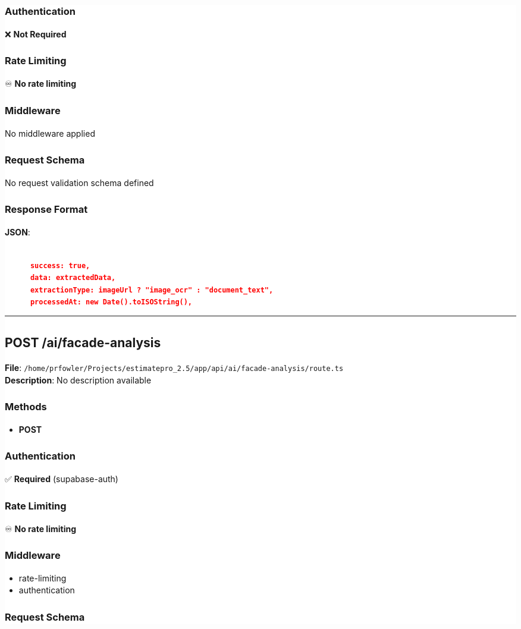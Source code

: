 ### Authentication

❌ **Not Required**

### Rate Limiting

♾️ **No rate limiting**

### Middleware

No middleware applied

### Request Schema

No request validation schema defined

### Response Format

**JSON**:

```json

      success: true,
      data: extractedData,
      extractionType: imageUrl ? "image_ocr" : "document_text",
      processedAt: new Date().toISOString(),

```

---

## POST /ai/facade-analysis

**File**: `/home/prfowler/Projects/estimatepro_2.5/app/api/ai/facade-analysis/route.ts`  
**Description**: No description available

### Methods

- **POST**

### Authentication

✅ **Required** (supabase-auth)

### Rate Limiting

♾️ **No rate limiting**

### Middleware

- rate-limiting
- authentication

### Request Schema
